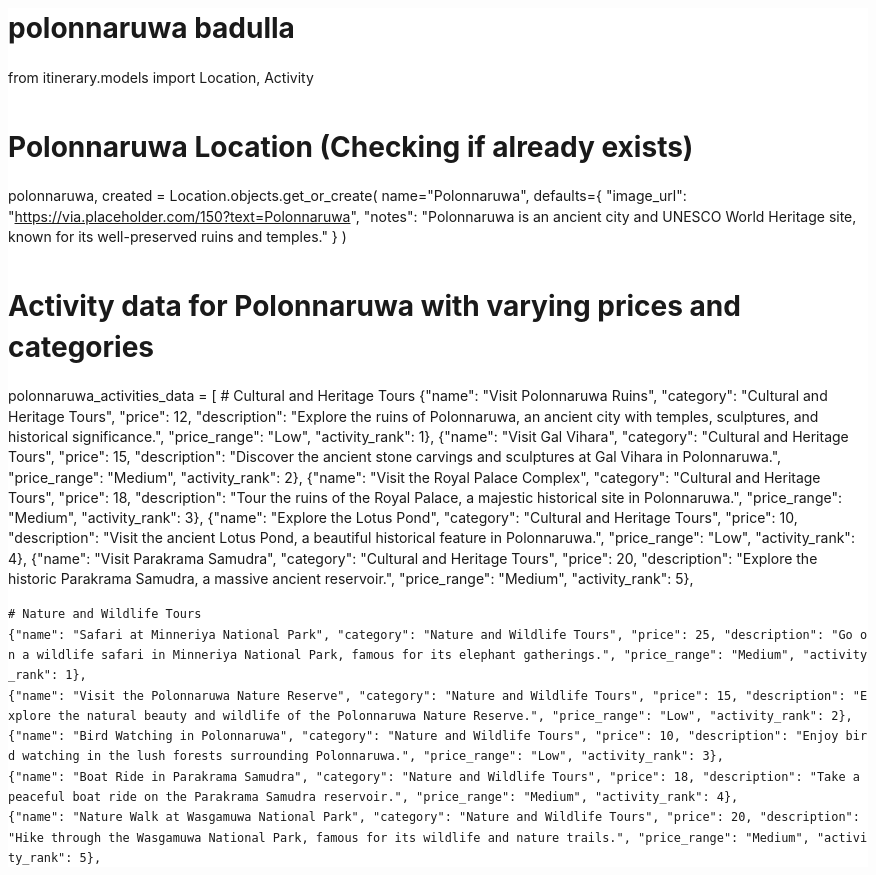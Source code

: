 
# polonnaruwa badulla
from itinerary.models import Location, Activity

# Polonnaruwa Location (Checking if already exists)
polonnaruwa, created = Location.objects.get_or_create(
    name="Polonnaruwa",
    defaults={
        "image_url": "https://via.placeholder.com/150?text=Polonnaruwa",
        "notes": "Polonnaruwa is an ancient city and UNESCO World Heritage site, known for its well-preserved ruins and temples."
    }
)

# Activity data for Polonnaruwa with varying prices and categories
polonnaruwa_activities_data = [
    # Cultural and Heritage Tours
    {"name": "Visit Polonnaruwa Ruins", "category": "Cultural and Heritage Tours", "price": 12, "description": "Explore the ruins of Polonnaruwa, an ancient city with temples, sculptures, and historical significance.", "price_range": "Low", "activity_rank": 1},
    {"name": "Visit Gal Vihara", "category": "Cultural and Heritage Tours", "price": 15, "description": "Discover the ancient stone carvings and sculptures at Gal Vihara in Polonnaruwa.", "price_range": "Medium", "activity_rank": 2},
    {"name": "Visit the Royal Palace Complex", "category": "Cultural and Heritage Tours", "price": 18, "description": "Tour the ruins of the Royal Palace, a majestic historical site in Polonnaruwa.", "price_range": "Medium", "activity_rank": 3},
    {"name": "Explore the Lotus Pond", "category": "Cultural and Heritage Tours", "price": 10, "description": "Visit the ancient Lotus Pond, a beautiful historical feature in Polonnaruwa.", "price_range": "Low", "activity_rank": 4},
    {"name": "Visit Parakrama Samudra", "category": "Cultural and Heritage Tours", "price": 20, "description": "Explore the historic Parakrama Samudra, a massive ancient reservoir.", "price_range": "Medium", "activity_rank": 5},

    # Nature and Wildlife Tours
    {"name": "Safari at Minneriya National Park", "category": "Nature and Wildlife Tours", "price": 25, "description": "Go on a wildlife safari in Minneriya National Park, famous for its elephant gatherings.", "price_range": "Medium", "activity_rank": 1},
    {"name": "Visit the Polonnaruwa Nature Reserve", "category": "Nature and Wildlife Tours", "price": 15, "description": "Explore the natural beauty and wildlife of the Polonnaruwa Nature Reserve.", "price_range": "Low", "activity_rank": 2},
    {"name": "Bird Watching in Polonnaruwa", "category": "Nature and Wildlife Tours", "price": 10, "description": "Enjoy bird watching in the lush forests surrounding Polonnaruwa.", "price_range": "Low", "activity_rank": 3},
    {"name": "Boat Ride in Parakrama Samudra", "category": "Nature and Wildlife Tours", "price": 18, "description": "Take a peaceful boat ride on the Parakrama Samudra reservoir.", "price_range": "Medium", "activity_rank": 4},
    {"name": "Nature Walk at Wasgamuwa National Park", "category": "Nature and Wildlife Tours", "price": 20, "description": "Hike through the Wasgamuwa National Park, famous for its wildlife and nature trails.", "price_range": "Medium", "activity_rank": 5},
